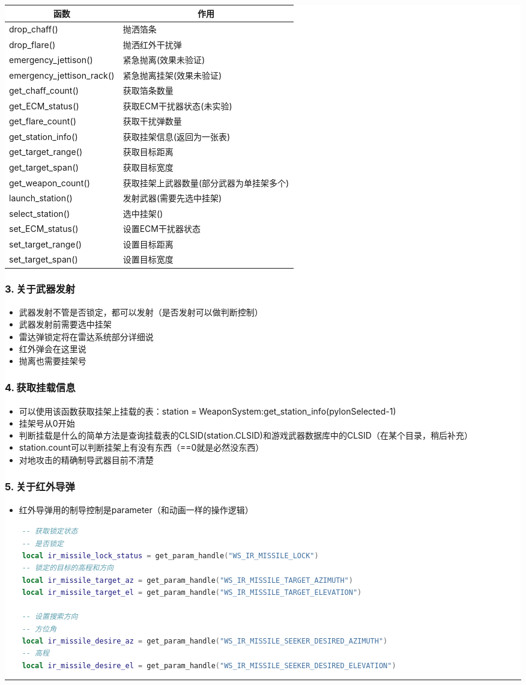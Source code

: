 |函数|作用|
|--|--|
|drop_chaff()|抛洒箔条|
|drop_flare()|抛洒红外干扰弹|
|emergency_jettison()|紧急抛离(效果未验证)|
|emergency_jettison_rack()|紧急抛离挂架(效果未验证)|
|get_chaff_count()|获取箔条数量|
|get_ECM_status()|获取ECM干扰器状态(未实验)|
|get_flare_count()|获取干扰弹数量| 
|get_station_info()|获取挂架信息(返回为一张表)| 
|get_target_range()|获取目标距离|
|get_target_span()|获取目标宽度|
|get_weapon_count()|获取挂架上武器数量(部分武器为单挂架多个)|
|launch_station()|发射武器(需要先选中挂架)|
|select_station()|选中挂架()|
|set_ECM_status()|设置ECM干扰器状态|
|set_target_range()|设置目标距离|
|set_target_span()|设置目标宽度|

### 3. 关于武器发射
+ 武器发射不管是否锁定，都可以发射（是否发射可以做判断控制）
+ 武器发射前需要选中挂架
+ 雷达弹锁定将在雷达系统部分详细说
+ 红外弹会在这里说
+ 抛离也需要挂架号

### 4. 获取挂载信息
+ 可以使用该函数获取挂架上挂载的表：station = WeaponSystem:get_station_info(pylonSelected-1)
+ 挂架号从0开始
+ 判断挂载是什么的简单方法是查询挂载表的CLSID(station.CLSID)和游戏武器数据库中的CLSID（在某个目录，稍后补充）
+ station.count可以判断挂架上有没有东西（==0就是必然没东西）
+ 对地攻击的精确制导武器目前不清楚

### 5. 关于红外导弹
+ 红外导弹用的制导控制是parameter（和动画一样的操作逻辑）
``` lua
    -- 获取锁定状态
    -- 是否锁定
    local ir_missile_lock_status = get_param_handle("WS_IR_MISSILE_LOCK")
    -- 锁定的目标的高程和方向
    local ir_missile_target_az = get_param_handle("WS_IR_MISSILE_TARGET_AZIMUTH")
    local ir_missile_target_el = get_param_handle("WS_IR_MISSILE_TARGET_ELEVATION")

    -- 设置搜索方向
    -- 方位角
    local ir_missile_desire_az = get_param_handle("WS_IR_MISSILE_SEEKER_DESIRED_AZIMUTH")
    -- 高程
    local ir_missile_desire_el = get_param_handle("WS_IR_MISSILE_SEEKER_DESIRED_ELEVATION")
``` 

--- 